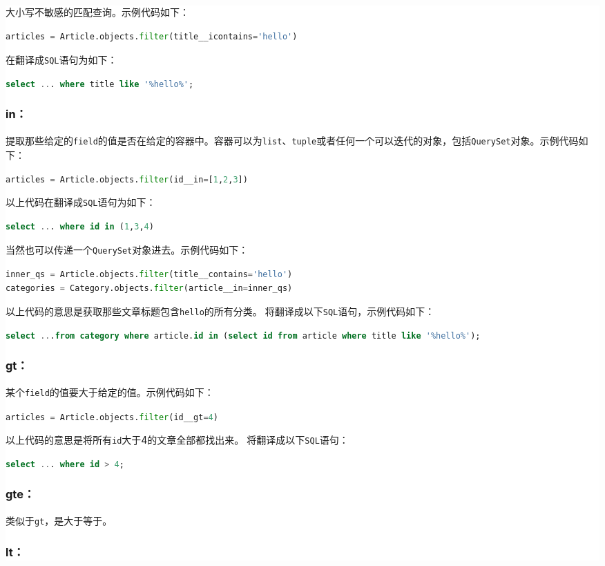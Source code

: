 大小写不敏感的匹配查询。示例代码如下：

```python
articles = Article.objects.filter(title__icontains='hello')
```

在翻译成`SQL`语句为如下：

```sql
select ... where title like '%hello%';
```

### in：

提取那些给定的`field`的值是否在给定的容器中。容器可以为`list`、`tuple`或者任何一个可以迭代的对象，包括`QuerySet`对象。示例代码如下：

```python
articles = Article.objects.filter(id__in=[1,2,3])
```

以上代码在翻译成`SQL`语句为如下：

```sql
select ... where id in (1,3,4)
```

当然也可以传递一个`QuerySet`对象进去。示例代码如下：

```python
inner_qs = Article.objects.filter(title__contains='hello')
categories = Category.objects.filter(article__in=inner_qs)
```

以上代码的意思是获取那些文章标题包含`hello`的所有分类。
将翻译成以下`SQL`语句，示例代码如下：

```sql
select ...from category where article.id in (select id from article where title like '%hello%');
```

### gt：

某个`field`的值要大于给定的值。示例代码如下：

```python
articles = Article.objects.filter(id__gt=4)
```

以上代码的意思是将所有`id`大于4的文章全部都找出来。
将翻译成以下`SQL`语句：

```sql
select ... where id > 4;
```

### gte：

类似于`gt`，是大于等于。

### lt：
